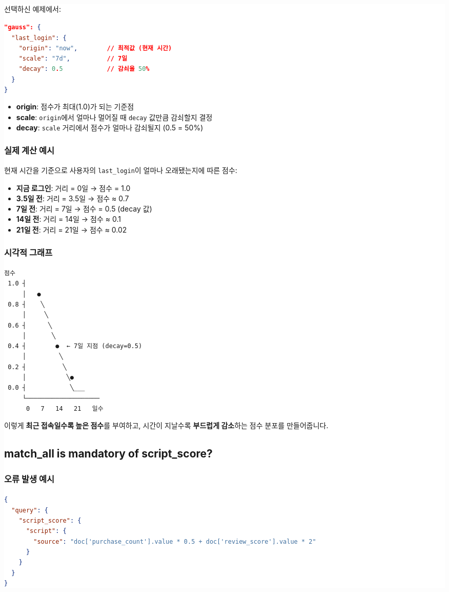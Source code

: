 선택하신 예제에서:
```json
"gauss": {
  "last_login": {
    "origin": "now",        // 최적값 (현재 시간)
    "scale": "7d",          // 7일
    "decay": 0.5            // 감쇠율 50%
  }
}
```

- **origin**: 점수가 최대(1.0)가 되는 기준점
- **scale**: `origin`에서 얼마나 멀어질 때 `decay` 값만큼 감쇠할지 결정
- **decay**: `scale` 거리에서 점수가 얼마나 감쇠될지 (0.5 = 50%)

### 실제 계산 예시

현재 시간을 기준으로 사용자의 `last_login`이 얼마나 오래됐는지에 따른 점수:

- **지금 로그인**: 거리 = 0일 → 점수 = 1.0
- **3.5일 전**: 거리 = 3.5일 → 점수 ≈ 0.7
- **7일 전**: 거리 = 7일 → 점수 = 0.5 (decay 값)
- **14일 전**: 거리 = 14일 → 점수 ≈ 0.1
- **21일 전**: 거리 = 21일 → 점수 ≈ 0.02

### 시각적 그래프

```
점수
 1.0 ┤
     │   ●
 0.8 ┤    ╲
     │     ╲
 0.6 ┤      ╲
     │       ╲
 0.4 ┤        ●  ← 7일 지점 (decay=0.5)
     │         ╲
 0.2 ┤          ╲
     │           ╲●
 0.0 ┤            ╲___
     └────────────────────
      0   7   14   21   일수
```

이렇게 **최근 접속일수록 높은 점수**를 부여하고, 시간이 지날수록 **부드럽게 감소**하는 점수 분포를 만들어줍니다.

## match_all is mandatory of script_score?

### 오류 발생 예시

```json
{
  "query": {
    "script_score": {
      "script": {
        "source": "doc['purchase_count'].value * 0.5 + doc['review_score'].value * 2"
      }
    }
  }
}
```
